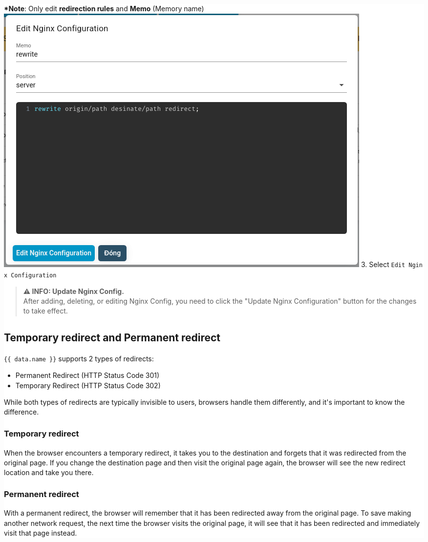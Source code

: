 **\*Note**: Only edit **redirection rules** and **Memo** (Memory name)
![](../../images/nginxconfig-edit-rewrite-rule.png) 3. Select `Edit Nginx Configuration`

> **⚠ INFO: Update Nginx Config.**  
> After adding, deleting, or editing Nginx Config, you need to click the "Update Nginx Configuration" button for the changes to take effect.

## Temporary redirect and Permanent redirect

`{{ data.name }}` supports 2 types of redirects:

-   Permanent Redirect (HTTP Status Code 301)
-   Temporary Redirect (HTTP Status Code 302)

While both types of redirects are typically invisible to users, browsers handle them differently, and it's important to know the difference.

### Temporary redirect

When the browser encounters a temporary redirect, it takes you to the destination and forgets that it was redirected from the original page. If you change the destination page and then visit the original page again, the browser will see the new redirect location and take you there.

### Permanent redirect

With a permanent redirect, the browser will remember that it has been redirected away from the original page. To save making another network request, the next time the browser visits the original page, it will see that it has been redirected and immediately visit that page instead.
